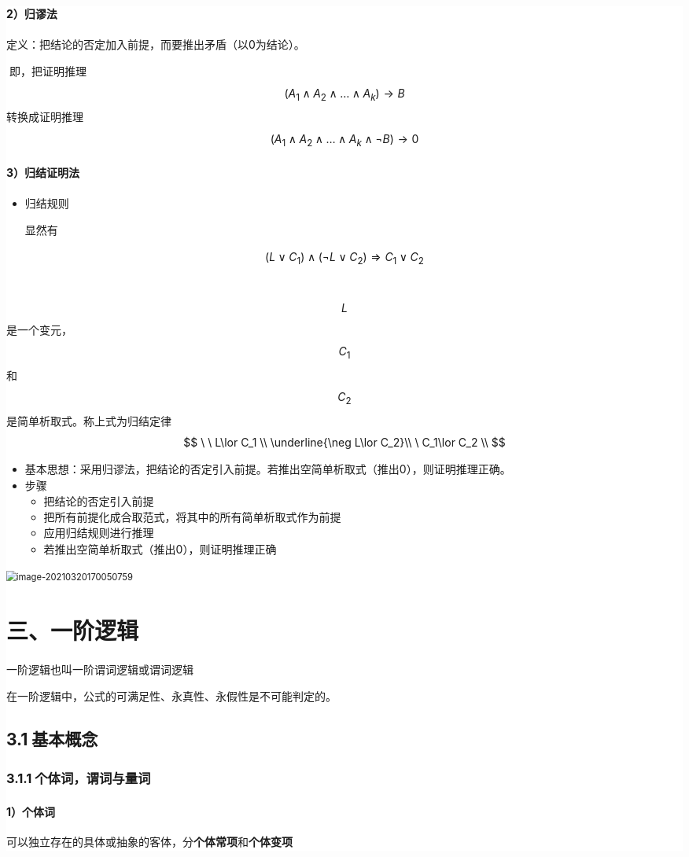 
#### 2）归谬法

定义：把结论的否定加入前提，而要推出矛盾（以0为结论）。

​			即，把证明推理
$$
(A_1\land A_2\land \ldots\land A_k)\rightarrow B
$$
​			转换成证明推理
$$
(A_1\land A_2\land \ldots\land A_k\land \neg B)\rightarrow 0
$$


#### 3）归结证明法

- 归结规则

  显然有

$$
(L\lor C_1)\land(\neg L \lor C_2)\Rightarrow C_1\lor C_2
$$

​		$$L$$是一个变元，$$C_1$$和$$C_2$$是简单析取式。称上式为归结定律
$$
\ \ L\lor C_1 \\
\underline{\neg L\lor C_2}\\
\ C_1\lor C_2 \\
$$

- 基本思想：采用归谬法，把结论的否定引入前提。若推出空简单析取式（推出0），则证明推理正确。
- 步骤
  - 把结论的否定引入前提
  - 把所有前提化成合取范式，将其中的所有简单析取式作为前提
  - 应用归结规则进行推理
  - 若推出空简单析取式（推出0），则证明推理正确

<img src="http://image.trouvaille0198.top/image-20210320170050759.png" alt="image-20210320170050759" style="zoom:80%;" />

# 三、一阶逻辑

一阶逻辑也叫一阶谓词逻辑或谓词逻辑

在一阶逻辑中，公式的可满足性、永真性、永假性是不可能判定的。

## 3.1 基本概念

### 3.1.1 个体词，谓词与量词

#### 1）个体词

可以独立存在的具体或抽象的客体，分**个体常项**和**个体变项**
